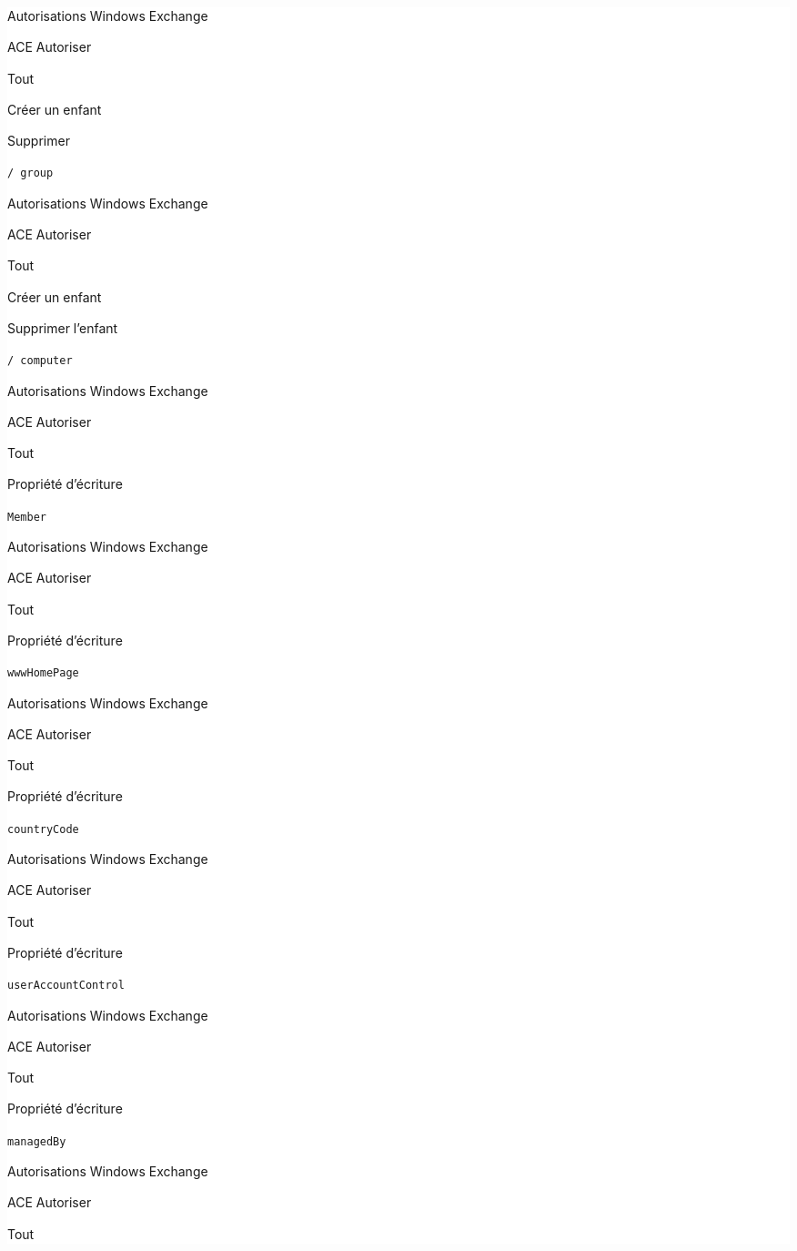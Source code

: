 <td><p></p></td>
</tr>
<tr class="even">
<td><p>Autorisations Windows Exchange</p></td>
<td><p>ACE Autoriser</p></td>
<td><p>Tout</p></td>
<td><p>Créer un enfant</p>
<p>Supprimer</p></td>
<td><p><code>/ group</code></p></td>
<td><p></p></td>
</tr>
<tr class="odd">
<td><p>Autorisations Windows Exchange</p></td>
<td><p>ACE Autoriser</p></td>
<td><p>Tout</p></td>
<td><p>Créer un enfant</p>
<p>Supprimer l’enfant</p></td>
<td><p><code>/ computer</code></p></td>
<td><p></p></td>
</tr>
<tr class="even">
<td><p>Autorisations Windows Exchange</p></td>
<td><p>ACE Autoriser</p></td>
<td><p>Tout</p></td>
<td><p>Propriété d’écriture</p></td>
<td><p><code>Member</code></p></td>
<td><p></p></td>
</tr>
<tr class="odd">
<td><p>Autorisations Windows Exchange</p></td>
<td><p>ACE Autoriser</p></td>
<td><p>Tout</p></td>
<td><p>Propriété d’écriture</p></td>
<td><p><code>wwwHomePage</code></p></td>
<td><p></p></td>
</tr>
<tr class="even">
<td><p>Autorisations Windows Exchange</p></td>
<td><p>ACE Autoriser</p></td>
<td><p>Tout</p></td>
<td><p>Propriété d’écriture</p></td>
<td><p><code>countryCode</code></p></td>
<td><p></p></td>
</tr>
<tr class="odd">
<td><p>Autorisations Windows Exchange</p></td>
<td><p>ACE Autoriser</p></td>
<td><p>Tout</p></td>
<td><p>Propriété d’écriture</p></td>
<td><p><code>userAccountControl</code></p></td>
<td><p></p></td>
</tr>
<tr class="even">
<td><p>Autorisations Windows Exchange</p></td>
<td><p>ACE Autoriser</p></td>
<td><p>Tout</p></td>
<td><p>Propriété d’écriture</p></td>
<td><p><code>managedBy</code></p></td>
<td><p></p></td>
</tr>
<tr class="odd">
<td><p>Autorisations Windows Exchange</p></td>
<td><p>ACE Autoriser</p></td>
<td><p>Tout</p></td>